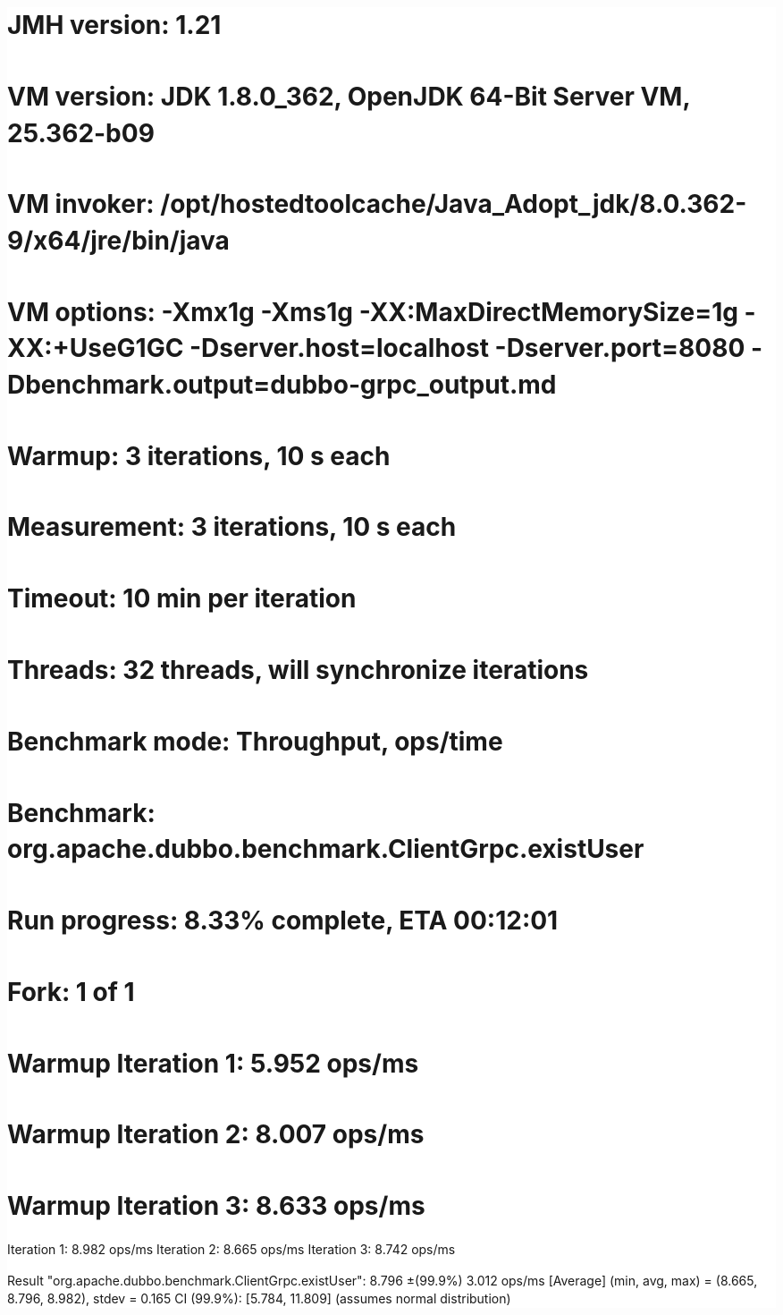 
# JMH version: 1.21
# VM version: JDK 1.8.0_362, OpenJDK 64-Bit Server VM, 25.362-b09
# VM invoker: /opt/hostedtoolcache/Java_Adopt_jdk/8.0.362-9/x64/jre/bin/java
# VM options: -Xmx1g -Xms1g -XX:MaxDirectMemorySize=1g -XX:+UseG1GC -Dserver.host=localhost -Dserver.port=8080 -Dbenchmark.output=dubbo-grpc_output.md
# Warmup: 3 iterations, 10 s each
# Measurement: 3 iterations, 10 s each
# Timeout: 10 min per iteration
# Threads: 32 threads, will synchronize iterations
# Benchmark mode: Throughput, ops/time
# Benchmark: org.apache.dubbo.benchmark.ClientGrpc.existUser

# Run progress: 8.33% complete, ETA 00:12:01
# Fork: 1 of 1
# Warmup Iteration   1: 5.952 ops/ms
# Warmup Iteration   2: 8.007 ops/ms
# Warmup Iteration   3: 8.633 ops/ms
Iteration   1: 8.982 ops/ms
Iteration   2: 8.665 ops/ms
Iteration   3: 8.742 ops/ms


Result "org.apache.dubbo.benchmark.ClientGrpc.existUser":
  8.796 ±(99.9%) 3.012 ops/ms [Average]
  (min, avg, max) = (8.665, 8.796, 8.982), stdev = 0.165
  CI (99.9%): [5.784, 11.809] (assumes normal distribution)
